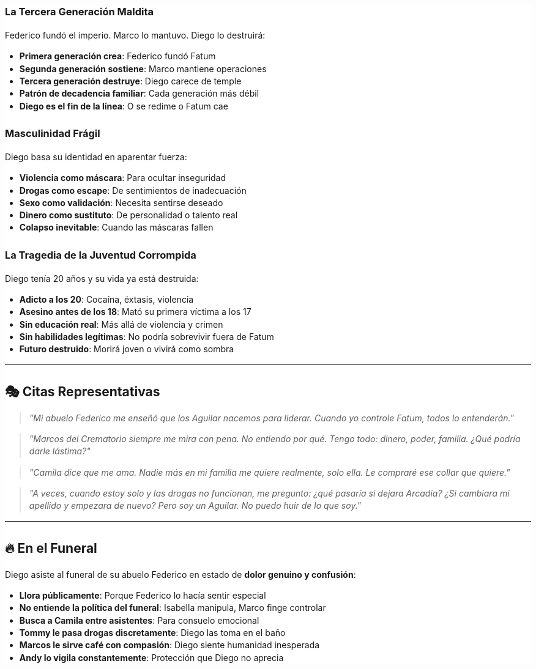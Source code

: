 ### La Tercera Generación Maldita

Federico fundó el imperio. Marco lo mantuvo. Diego lo destruirá:
- **Primera generación crea**: Federico fundó Fatum
- **Segunda generación sostiene**: Marco mantiene operaciones
- **Tercera generación destruye**: Diego carece de temple
- **Patrón de decadencia familiar**: Cada generación más débil
- **Diego es el fin de la línea**: O se redime o Fatum cae

### Masculinidad Frágil

Diego basa su identidad en aparentar fuerza:
- **Violencia como máscara**: Para ocultar inseguridad
- **Drogas como escape**: De sentimientos de inadecuación
- **Sexo como validación**: Necesita sentirse deseado
- **Dinero como sustituto**: De personalidad o talento real
- **Colapso inevitable**: Cuando las máscaras fallen

### La Tragedia de la Juventud Corrompida

Diego tenía 20 años y su vida ya está destruida:
- **Adicto a los 20**: Cocaína, éxtasis, violencia
- **Asesino antes de los 18**: Mató su primera víctima a los 17
- **Sin educación real**: Más allá de violencia y crimen
- **Sin habilidades legítimas**: No podría sobrevivir fuera de Fatum
- **Futuro destruido**: Morirá joven o vivirá como sombra

---

## 🎭 Citas Representativas

> *"Mi abuelo Federico me enseñó que los Aguilar nacemos para liderar. Cuando yo controle Fatum, todos lo entenderán."*

> *"Marcos del Crematorio siempre me mira con pena. No entiendo por qué. Tengo todo: dinero, poder, familia. ¿Qué podría darle lástima?"*

> *"Camila dice que me ama. Nadie más en mi familia me quiere realmente, solo ella. Le compraré ese collar que quiere."*

> *"A veces, cuando estoy solo y las drogas no funcionan, me pregunto: ¿qué pasaría si dejara Arcadia? ¿Si cambiara mi apellido y empezara de nuevo? Pero soy un Aguilar. No puedo huir de lo que soy."*

---

## 🔥 En el Funeral

Diego asiste al funeral de su abuelo Federico en estado de **dolor genuino y confusión**:
- **Llora públicamente**: Porque Federico lo hacía sentir especial
- **No entiende la política del funeral**: Isabella manipula, Marco finge controlar
- **Busca a Camila entre asistentes**: Para consuelo emocional
- **Tommy le pasa drogas discretamente**: Diego las toma en el baño
- **Marcos le sirve café con compasión**: Diego siente humanidad inesperada
- **Andy lo vigila constantemente**: Protección que Diego no aprecia
